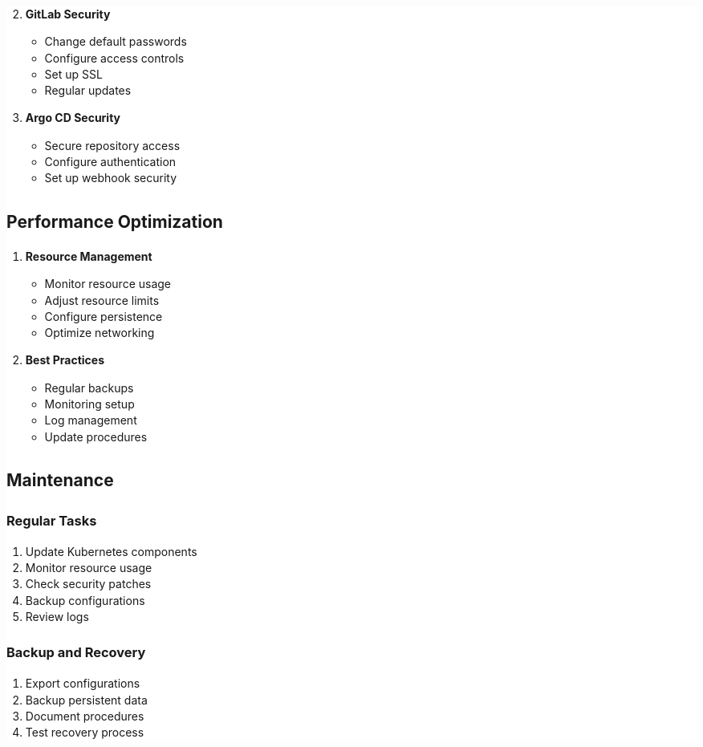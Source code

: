 2. **GitLab Security**
   - Change default passwords
   - Configure access controls
   - Set up SSL
   - Regular updates

3. **Argo CD Security**
   - Secure repository access
   - Configure authentication
   - Set up webhook security

## Performance Optimization

1. **Resource Management**
   - Monitor resource usage
   - Adjust resource limits
   - Configure persistence
   - Optimize networking

2. **Best Practices**
   - Regular backups
   - Monitoring setup
   - Log management
   - Update procedures

## Maintenance

### Regular Tasks
1. Update Kubernetes components
2. Monitor resource usage
3. Check security patches
4. Backup configurations
5. Review logs

### Backup and Recovery
1. Export configurations
2. Backup persistent data
3. Document procedures
4. Test recovery process
